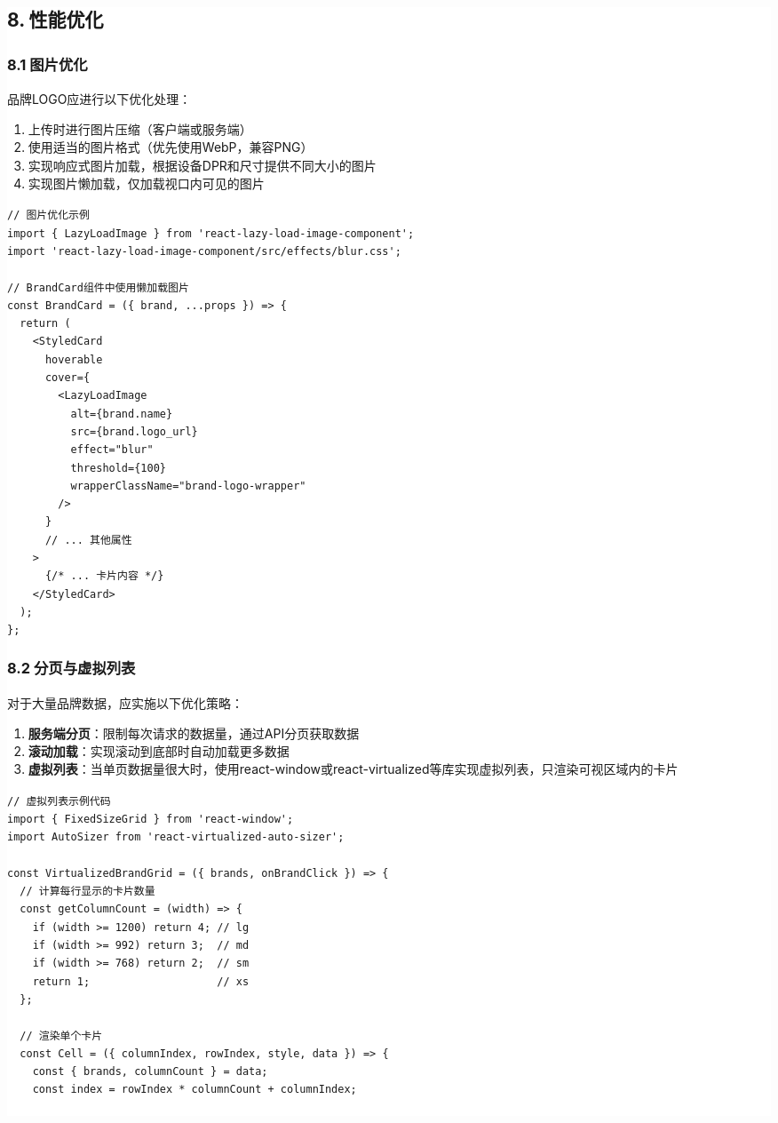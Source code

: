 ## 8. 性能优化

### 8.1 图片优化

品牌LOGO应进行以下优化处理：

1. 上传时进行图片压缩（客户端或服务端）
2. 使用适当的图片格式（优先使用WebP，兼容PNG）
3. 实现响应式图片加载，根据设备DPR和尺寸提供不同大小的图片
4. 实现图片懒加载，仅加载视口内可见的图片

```tsx
// 图片优化示例
import { LazyLoadImage } from 'react-lazy-load-image-component';
import 'react-lazy-load-image-component/src/effects/blur.css';

// BrandCard组件中使用懒加载图片
const BrandCard = ({ brand, ...props }) => {
  return (
    <StyledCard
      hoverable
      cover={
        <LazyLoadImage
          alt={brand.name}
          src={brand.logo_url}
          effect="blur"
          threshold={100}
          wrapperClassName="brand-logo-wrapper"
        />
      }
      // ... 其他属性
    >
      {/* ... 卡片内容 */}
    </StyledCard>
  );
};
```

### 8.2 分页与虚拟列表

对于大量品牌数据，应实施以下优化策略：

1. **服务端分页**：限制每次请求的数据量，通过API分页获取数据
2. **滚动加载**：实现滚动到底部时自动加载更多数据
3. **虚拟列表**：当单页数据量很大时，使用react-window或react-virtualized等库实现虚拟列表，只渲染可视区域内的卡片

```tsx
// 虚拟列表示例代码
import { FixedSizeGrid } from 'react-window';
import AutoSizer from 'react-virtualized-auto-sizer';

const VirtualizedBrandGrid = ({ brands, onBrandClick }) => {
  // 计算每行显示的卡片数量
  const getColumnCount = (width) => {
    if (width >= 1200) return 4; // lg
    if (width >= 992) return 3;  // md
    if (width >= 768) return 2;  // sm
    return 1;                    // xs
  };
  
  // 渲染单个卡片
  const Cell = ({ columnIndex, rowIndex, style, data }) => {
    const { brands, columnCount } = data;
    const index = rowIndex * columnCount + columnIndex;
    
```